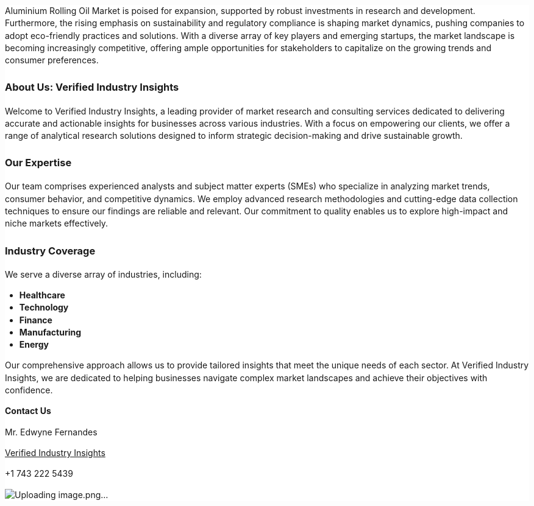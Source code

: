 Aluminium Rolling Oil Market is poised for expansion, supported by robust investments in research and development. Furthermore, the rising emphasis on sustainability and regulatory compliance is shaping market dynamics, pushing companies to adopt eco-friendly practices and solutions. With a diverse array of key players and emerging startups, the market landscape is becoming increasingly competitive, offering ample opportunities for stakeholders to capitalize on the growing trends and consumer preferences.</p><h3>About Us: Verified Industry Insights</h3><p>Welcome to Verified Industry Insights, a leading provider of market research and consulting services dedicated to delivering accurate and actionable insights for businesses across various industries. With a focus on empowering our clients, we offer a range of analytical research solutions designed to inform strategic decision-making and drive sustainable growth.</p><h3>Our Expertise</h3><p>Our team comprises experienced analysts and subject matter experts (SMEs) who specialize in analyzing market trends, consumer behavior, and competitive dynamics. We employ advanced research methodologies and cutting-edge data collection techniques to ensure our findings are reliable and relevant. Our commitment to quality enables us to explore high-impact and niche markets effectively.</p><h3>Industry Coverage</h3><p>We serve a diverse array of industries, including:</p><ul><li><strong>Healthcare</strong></li><li><strong>Technology</strong></li><li><strong>Finance</strong></li><li><strong>Manufacturing</strong></li><li><strong>Energy</strong></li></ul><p>Our comprehensive approach allows us to provide tailored insights that meet the unique needs of each sector. At Verified Industry Insights, we are dedicated to helping businesses navigate complex market landscapes and achieve their objectives with confidence.</p><p><strong>Contact Us</strong></p><p>Mr. Edwyne Fernandes</p><p><a href="https://www.verifiedindustryinsights.com/">Verified Industry Insights</a></p><p>+1 743 222 5439</p>
![Uploading image.png…]()
